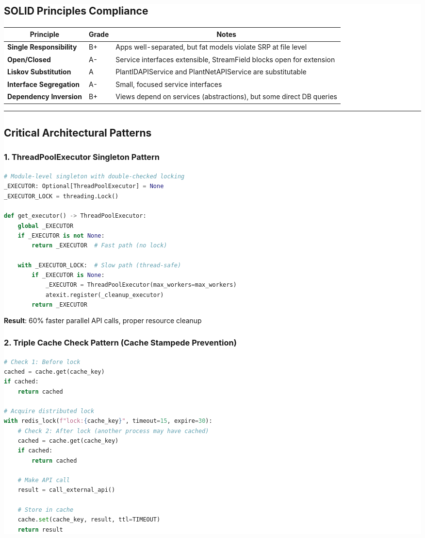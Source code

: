 
## SOLID Principles Compliance

| Principle | Grade | Notes |
|-----------|-------|-------|
| **Single Responsibility** | B+ | Apps well-separated, but fat models violate SRP at file level |
| **Open/Closed** | A- | Service interfaces extensible, StreamField blocks open for extension |
| **Liskov Substitution** | A | PlantIDAPIService and PlantNetAPIService are substitutable |
| **Interface Segregation** | A- | Small, focused service interfaces |
| **Dependency Inversion** | B+ | Views depend on services (abstractions), but some direct DB queries |

---

## Critical Architectural Patterns

### 1. ThreadPoolExecutor Singleton Pattern
```python
# Module-level singleton with double-checked locking
_EXECUTOR: Optional[ThreadPoolExecutor] = None
_EXECUTOR_LOCK = threading.Lock()

def get_executor() -> ThreadPoolExecutor:
    global _EXECUTOR
    if _EXECUTOR is not None:
        return _EXECUTOR  # Fast path (no lock)

    with _EXECUTOR_LOCK:  # Slow path (thread-safe)
        if _EXECUTOR is None:
            _EXECUTOR = ThreadPoolExecutor(max_workers=max_workers)
            atexit.register(_cleanup_executor)
        return _EXECUTOR
```

**Result**: 60% faster parallel API calls, proper resource cleanup

### 2. Triple Cache Check Pattern (Cache Stampede Prevention)
```python
# Check 1: Before lock
cached = cache.get(cache_key)
if cached:
    return cached

# Acquire distributed lock
with redis_lock(f"lock:{cache_key}", timeout=15, expire=30):
    # Check 2: After lock (another process may have cached)
    cached = cache.get(cache_key)
    if cached:
        return cached

    # Make API call
    result = call_external_api()

    # Store in cache
    cache.set(cache_key, result, ttl=TIMEOUT)
    return result
```
